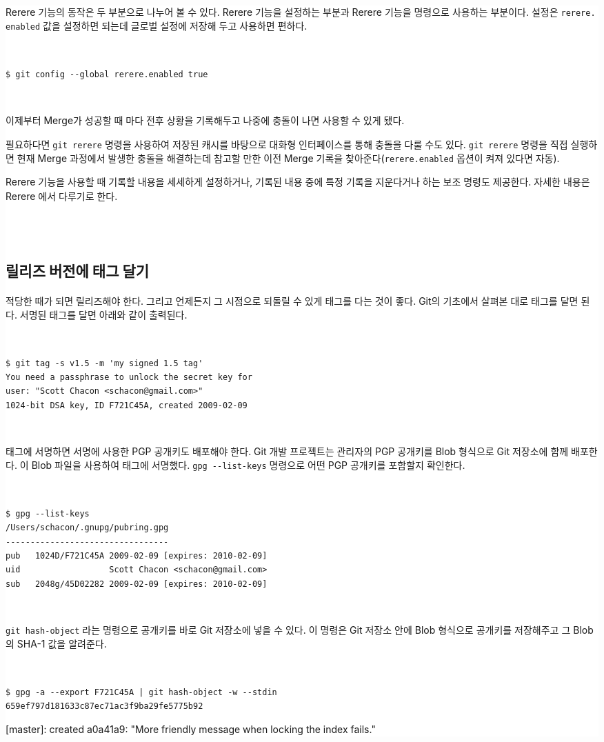 Rerere 기능의 동작은 두 부분으로 나누어 볼 수 있다. Rerere 기능을 설정하는 부분과 Rerere 기능을 명령으로 사용하는 부분이다. 설정은 `rerere.enabled` 값을 설정하면 되는데 글로벌 설정에 저장해 두고 사용하면 편하다.

<br>

```
$ git config --global rerere.enabled true
```

<br>

이제부터 Merge가 성공할 때 마다 전후 상황을 기록해두고 나중에 충돌이 나면 사용할 수 있게 됐다.

필요하다면 `git rerere` 명령을 사용하여 저장된 캐시를 바탕으로 대화형 인터페이스를 통해 충돌을 다룰 수도 있다. `git rerere` 명령을 직접 실행하면 현재 Merge 과정에서 발생한 충돌을 해결하는데 참고할 만한 이전 Merge 기록을 찾아준다(`rerere.enabled` 옵션이 켜져 있다면 자동).

Rerere 기능을 사용할 때 기록할 내용을 세세하게 설정하거나, 기록된 내용 중에 특정 기록을 지운다거나 하는 보조 명령도 제공한다. 자세한 내용은 Rerere 에서 다루기로 한다.

<br>
<br>

## 릴리즈 버전에 태그 달기

적당한 때가 되면 릴리즈해야 한다. 그리고 언제든지 그 시점으로 되돌릴 수 있게 태그를 다는 것이 좋다. Git의 기초에서 살펴본 대로 태그를 달면 된다. 서명된 태그를 달면 아래와 같이 출력된다.

<br>

```
$ git tag -s v1.5 -m 'my signed 1.5 tag'
You need a passphrase to unlock the secret key for
user: "Scott Chacon <schacon@gmail.com>"
1024-bit DSA key, ID F721C45A, created 2009-02-09
```

<br>

태그에 서명하면 서명에 사용한 PGP 공개키도 배포해야 한다. Git 개발 프로젝트는 관리자의 PGP 공개키를 Blob 형식으로 Git 저장소에 함께 배포한다. 이 Blob 파일을 사용하여 태그에 서명했다. `gpg --list-keys` 명령으로 어떤 PGP 공개키를 포함할지 확인한다.

<br>

```
$ gpg --list-keys
/Users/schacon/.gnupg/pubring.gpg
---------------------------------
pub   1024D/F721C45A 2009-02-09 [expires: 2010-02-09]
uid                  Scott Chacon <schacon@gmail.com>
sub   2048g/45D02282 2009-02-09 [expires: 2010-02-09]
```

<br>

`git hash-object` 라는 명령으로 공개키를 바로 Git 저장소에 넣을 수 있다. 이 명령은 Git 저장소 안에 Blob 형식으로 공개키를 저장해주고 그 Blob의 SHA-1 값을 알려준다.

<br>

```
$ gpg -a --export F721C45A | git hash-object -w --stdin
659ef797d181633c87ec71ac3f9ba29fe5775b92
```


[master]: created a0a41a9: "More friendly message when locking the index fails."
